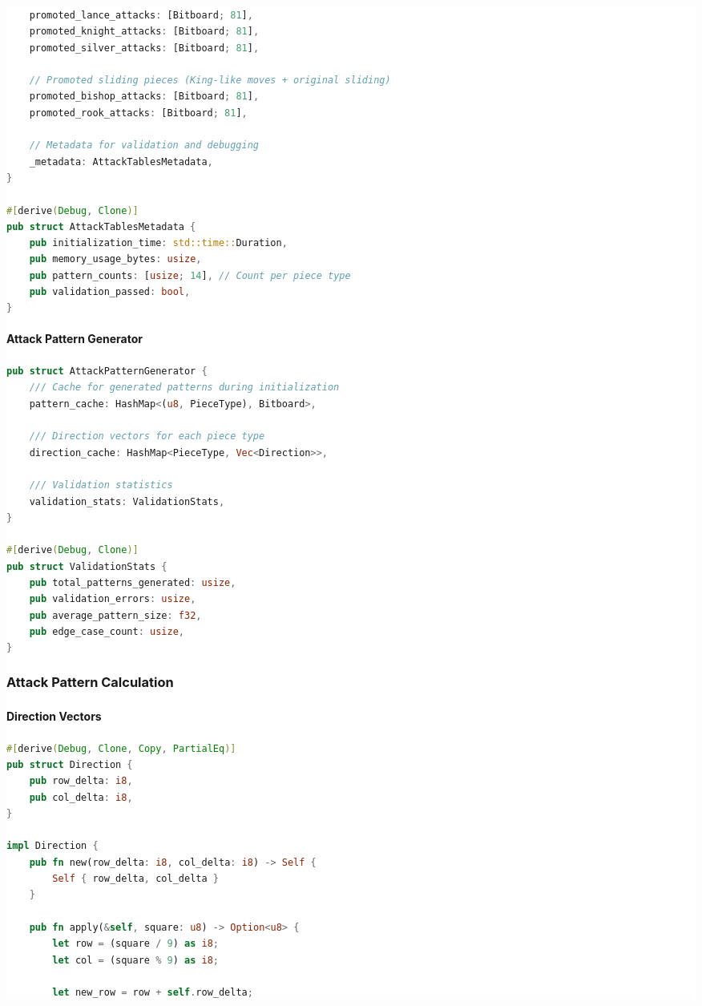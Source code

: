 ```rust
    promoted_lance_attacks: [Bitboard; 81],
    promoted_knight_attacks: [Bitboard; 81],
    promoted_silver_attacks: [Bitboard; 81],
    
    // Promoted sliding pieces (King-like moves + original sliding)
    promoted_bishop_attacks: [Bitboard; 81],
    promoted_rook_attacks: [Bitboard; 81],
    
    // Metadata for validation and debugging
    _metadata: AttackTablesMetadata,
}

#[derive(Debug, Clone)]
pub struct AttackTablesMetadata {
    pub initialization_time: std::time::Duration,
    pub memory_usage_bytes: usize,
    pub pattern_counts: [usize; 14], // Count per piece type
    pub validation_passed: bool,
}
```

#### Attack Pattern Generator
```rust
pub struct AttackPatternGenerator {
    /// Cache for generated patterns during initialization
    pattern_cache: HashMap<(u8, PieceType), Bitboard>,
    
    /// Direction vectors for each piece type
    direction_cache: HashMap<PieceType, Vec<Direction>>,
    
    /// Validation statistics
    validation_stats: ValidationStats,
}

#[derive(Debug, Clone)]
pub struct ValidationStats {
    pub total_patterns_generated: usize,
    pub validation_errors: usize,
    pub average_pattern_size: f32,
    pub edge_case_count: usize,
}
```

### Attack Pattern Calculation

#### Direction Vectors
```rust
#[derive(Debug, Clone, Copy, PartialEq)]
pub struct Direction {
    pub row_delta: i8,
    pub col_delta: i8,
}

impl Direction {
    pub fn new(row_delta: i8, col_delta: i8) -> Self {
        Self { row_delta, col_delta }
    }
    
    pub fn apply(&self, square: u8) -> Option<u8> {
        let row = (square / 9) as i8;
        let col = (square % 9) as i8;
        
        let new_row = row + self.row_delta;
```